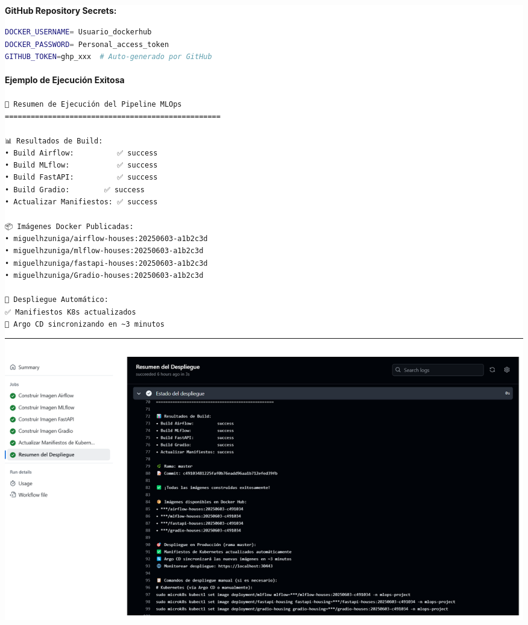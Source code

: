 **GitHub Repository Secrets:**
```bash
DOCKER_USERNAME= Usuario_dockerhub
DOCKER_PASSWORD= Personal_access_token
GITHUB_TOKEN=ghp_xxx  # Auto-generado por GitHub
```

#### Ejemplo de Ejecución Exitosa

```bash
🚀 Resumen de Ejecución del Pipeline MLOps
==================================================

📊 Resultados de Build:
• Build Airflow:          ✅ success
• Build MLflow:           ✅ success
• Build FastAPI:          ✅ success
• Build Gradio:        ✅ success
• Actualizar Manifiestos: ✅ success

📦 Imágenes Docker Publicadas:
• miguelhzuniga/airflow-houses:20250603-a1b2c3d
• miguelhzuniga/mlflow-houses:20250603-a1b2c3d
• miguelhzuniga/fastapi-houses:20250603-a1b2c3d
• miguelhzuniga/Gradio-houses:20250603-a1b2c3d

🎯 Despliegue Automático:
✅ Manifiestos K8s actualizados
🔄 Argo CD sincronizando en ~3 minutos
```
---
![alt text](./Imagenes/git_action4.png)
---
